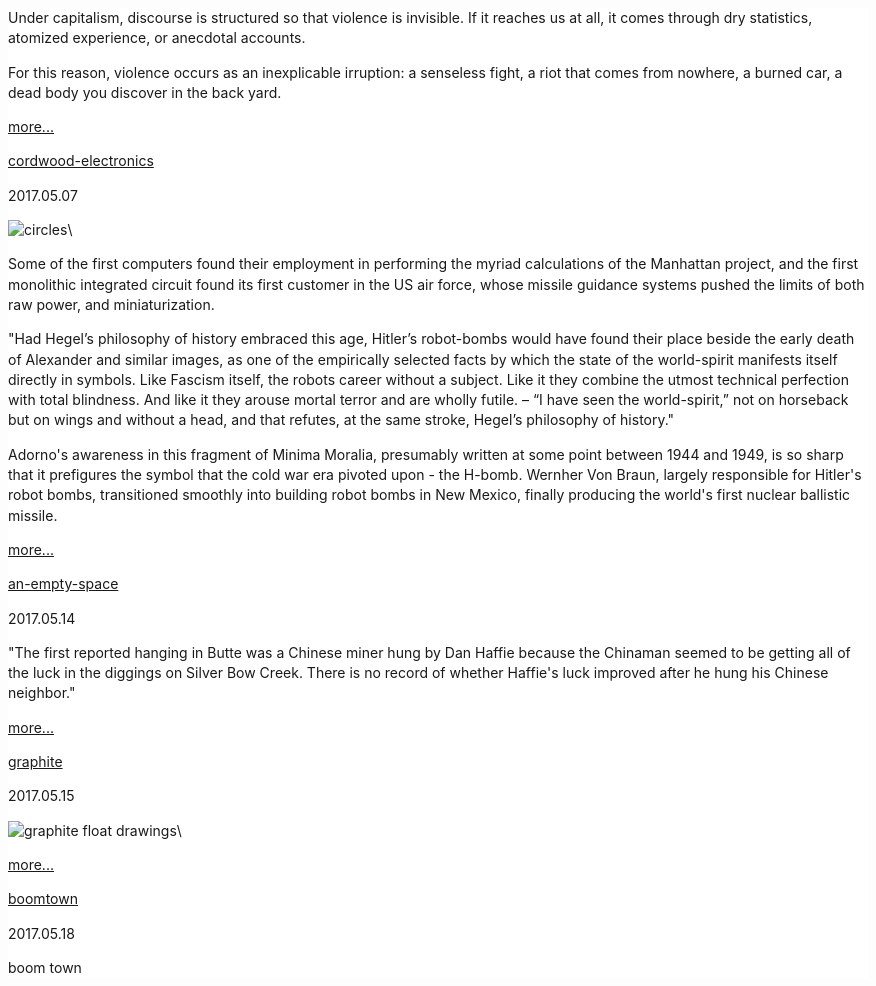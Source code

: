Under capitalism, discourse is structured so that violence is invisible. If it reaches us at all, it comes through dry statistics, atomized experience, or anecdotal accounts. 

For this reason, violence occurs as an inexplicable irruption: a senseless fight, a riot that comes from nowhere, a burned car, a dead body you discover in the back yard. 

[more...](the-city-is-a-bicameral-mind.html)

<div class="post-title-box"> 
<div class="post-title"> <a href="cordwood-electronics.html">cordwood-electronics</a></div>
<p class="date">2017.05.07</p> </div>

![circles](images/cordwood1.jpg)\

Some of the first computers found their employment in performing the myriad calculations of the Manhattan project, and the first monolithic integrated circuit found its first customer in the US air force, whose missile guidance systems pushed the limits of both raw power, and miniaturization.

"Had Hegel’s philosophy of history embraced this age, Hitler’s robot-bombs would have found their place beside the early death of Alexander and similar images, as one of the empirically selected facts by which the state of the world-spirit manifests itself directly in symbols. Like Fascism itself, the robots career without a subject. Like it they combine the utmost technical perfection with total blindness. And like it they arouse mortal terror and are wholly futile. – “I have seen the world-spirit,” not on horseback but on wings and without a head, and that refutes, at the same stroke, Hegel’s philosophy of history."

Adorno's awareness in this fragment of Minima Moralia, presumably written at some point between 1944 and 1949, is so sharp that it prefigures the symbol that the cold war era pivoted upon - the H-bomb. Wernher Von Braun, largely responsible for Hitler's robot bombs, transitioned smoothly into building robot bombs in New Mexico, finally producing the world's first nuclear ballistic missile. 


[more...](cordwood-electronics.html)

<div class="post-title-box"> 
<div class="post-title"> <a href="an-empty-space.html">an-empty-space</a></div>
<p class="date">2017.05.14</p> </div>

"The first reported hanging in Butte was a Chinese miner hung by Dan Haffie because the Chinaman seemed to be getting all of the luck in the diggings on Silver Bow Creek. There is no record of whether Haffie's luck improved after he hung his Chinese neighbor."

[more...](an-empty-space.html)

<div class="post-title-box"> 
<div class="post-title"> <a href="graphite.html">graphite</a></div>
<p class="date">2017.05.15</p> </div>

![graphite float drawings](images/graphite3.jpg)\

[more...](graphite.html)

<div class="post-title-box"> 
<div class="post-title"> <a href="boomtown.html">boomtown</a></div>
<p class="date">2017.05.18</p> </div>

boom town
